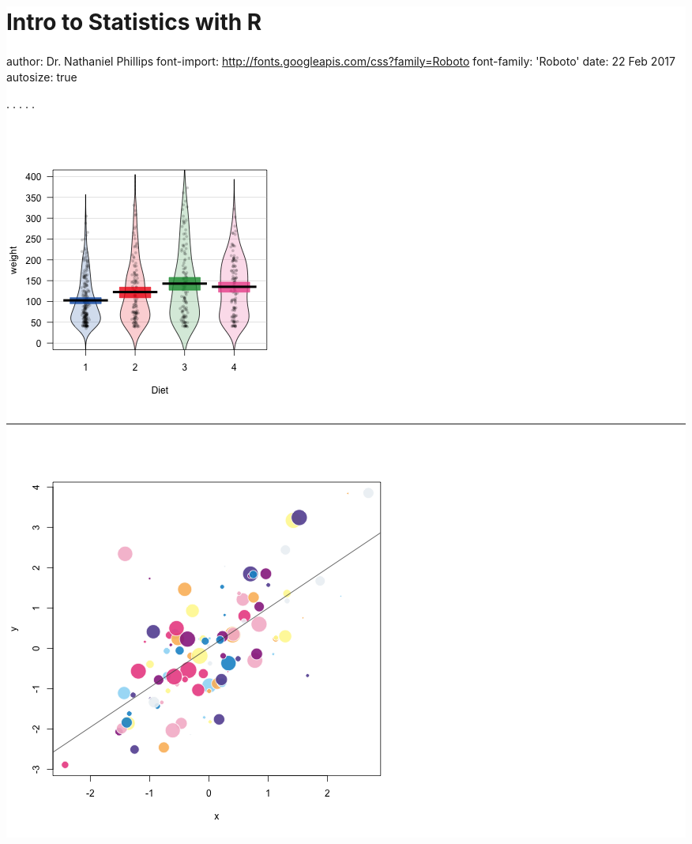 Intro to Statistics with R
========================================================
author: Dr. Nathaniel Phillips
font-import: http://fonts.googleapis.com/css?family=Roboto
font-family: 'Roboto'
date: 22 Feb 2017
autosize: true


.
.
.
.
.

![plot of chunk unnamed-chunk-1](R_Spring_Day0_Presentation-figure/unnamed-chunk-1-1.png)

*** 

![plot of chunk unnamed-chunk-2](R_Spring_Day0_Presentation-figure/unnamed-chunk-2-1.png)
